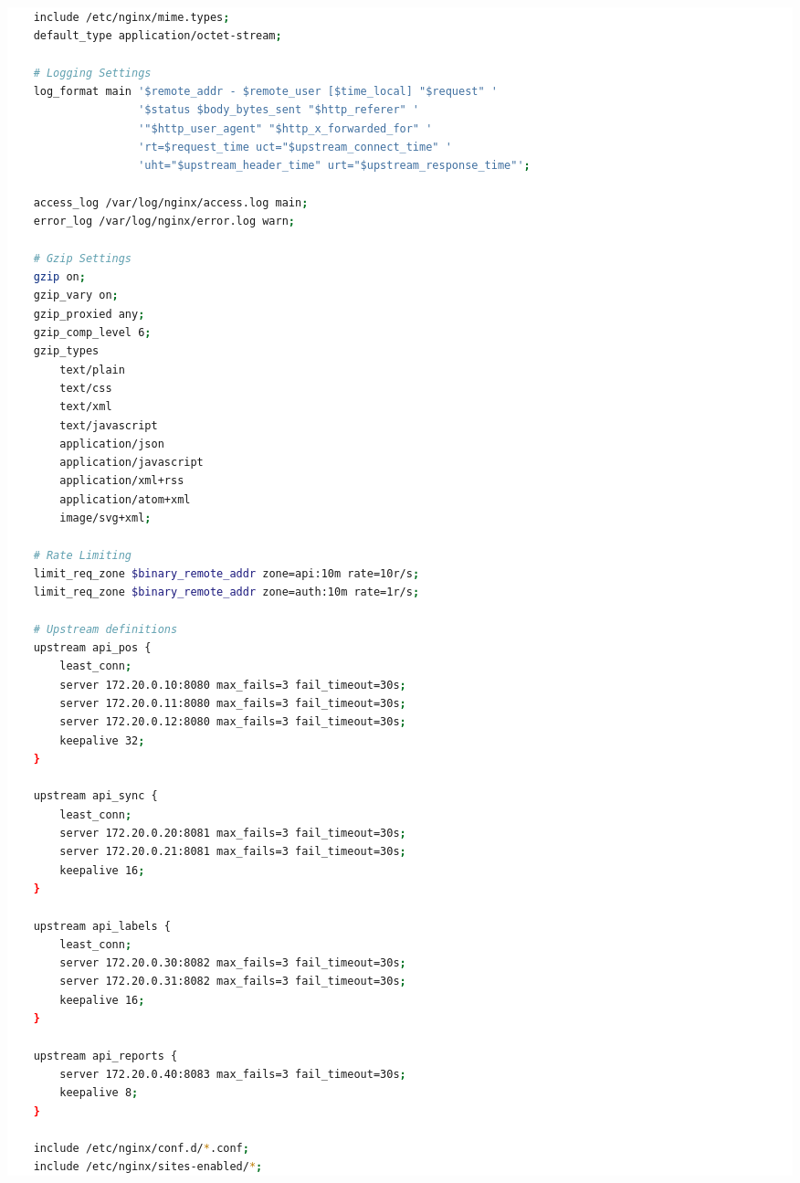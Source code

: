 ```bash
    include /etc/nginx/mime.types;
    default_type application/octet-stream;

    # Logging Settings
    log_format main '$remote_addr - $remote_user [$time_local] "$request" '
                    '$status $body_bytes_sent "$http_referer" '
                    '"$http_user_agent" "$http_x_forwarded_for" '
                    'rt=$request_time uct="$upstream_connect_time" '
                    'uht="$upstream_header_time" urt="$upstream_response_time"';

    access_log /var/log/nginx/access.log main;
    error_log /var/log/nginx/error.log warn;

    # Gzip Settings
    gzip on;
    gzip_vary on;
    gzip_proxied any;
    gzip_comp_level 6;
    gzip_types
        text/plain
        text/css
        text/xml
        text/javascript
        application/json
        application/javascript
        application/xml+rss
        application/atom+xml
        image/svg+xml;

    # Rate Limiting
    limit_req_zone $binary_remote_addr zone=api:10m rate=10r/s;
    limit_req_zone $binary_remote_addr zone=auth:10m rate=1r/s;

    # Upstream definitions
    upstream api_pos {
        least_conn;
        server 172.20.0.10:8080 max_fails=3 fail_timeout=30s;
        server 172.20.0.11:8080 max_fails=3 fail_timeout=30s;
        server 172.20.0.12:8080 max_fails=3 fail_timeout=30s;
        keepalive 32;
    }

    upstream api_sync {
        least_conn;
        server 172.20.0.20:8081 max_fails=3 fail_timeout=30s;
        server 172.20.0.21:8081 max_fails=3 fail_timeout=30s;
        keepalive 16;
    }

    upstream api_labels {
        least_conn;
        server 172.20.0.30:8082 max_fails=3 fail_timeout=30s;
        server 172.20.0.31:8082 max_fails=3 fail_timeout=30s;
        keepalive 16;
    }

    upstream api_reports {
        server 172.20.0.40:8083 max_fails=3 fail_timeout=30s;
        keepalive 8;
    }

    include /etc/nginx/conf.d/*.conf;
    include /etc/nginx/sites-enabled/*;
```